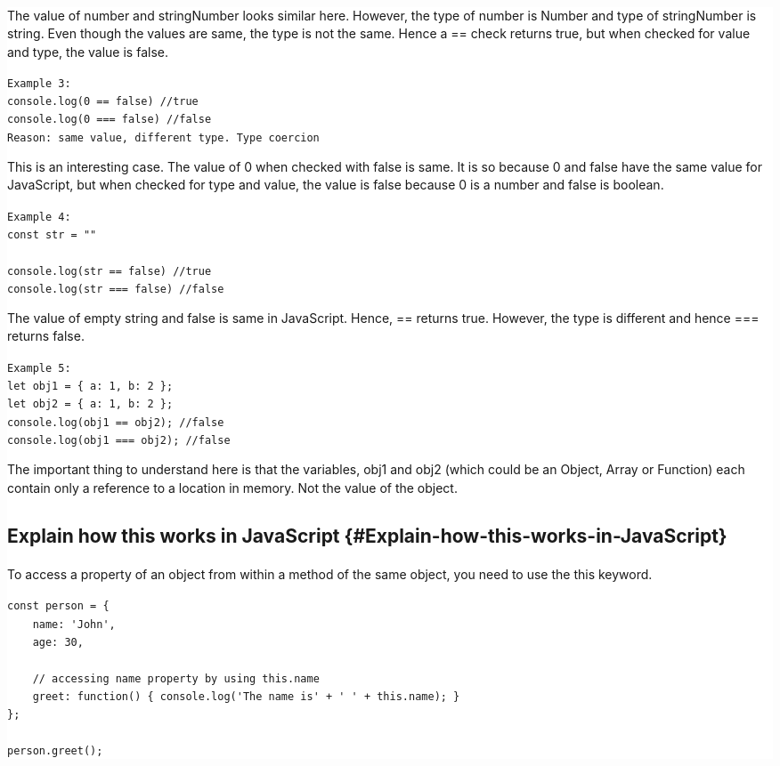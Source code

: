 The value of number and stringNumber looks similar here. However, the type of number is Number and type of stringNumber is string. Even though the values are same, the type is not the same. Hence a == check returns true, but when checked for value and type, the value is false.

```
Example 3:
console.log(0 == false) //true
console.log(0 === false) //false
Reason: same value, different type. Type coercion
```

This is an interesting case. The value of 0 when checked with false is same. It is so because 0 and false have the same value for JavaScript, but when checked for type and value, the value is false because 0 is a number and false is boolean.

```
Example 4:
const str = ""

console.log(str == false) //true
console.log(str === false) //false
```

The value of empty string and false is same in JavaScript. Hence, == returns true. However, the type is different and hence === returns false.

```
Example 5:
let obj1 = { a: 1, b: 2 };
let obj2 = { a: 1, b: 2 };
console.log(obj1 == obj2); //false
console.log(obj1 === obj2); //false
```

The important thing to understand here is that the variables, obj1 and obj2 (which could be an Object, Array or Function) each contain only a reference to a location in memory. Not the value of the object.

## Explain how this works in JavaScript {#Explain-how-this-works-in-JavaScript}

To access a property of an object from within a method of the same object, you need to use the this keyword.

```
const person = {
    name: 'John',
    age: 30,

    // accessing name property by using this.name
    greet: function() { console.log('The name is' + ' ' + this.name); }
};

person.greet();
```
